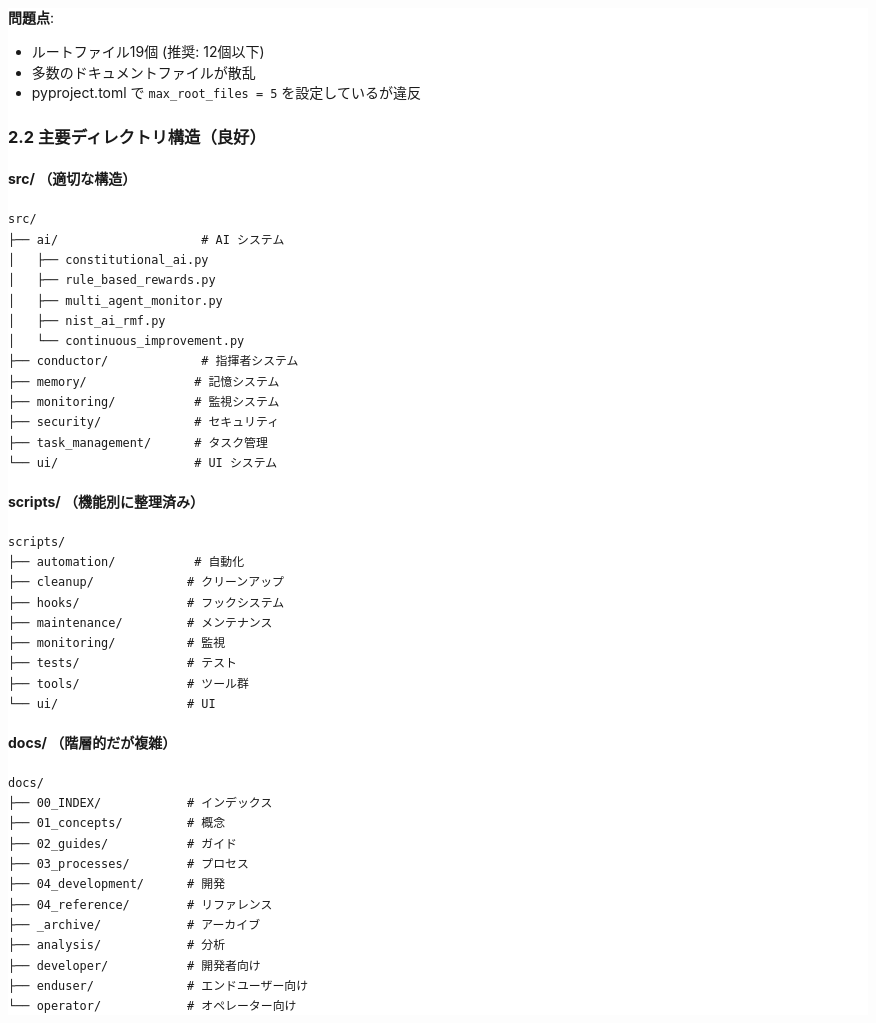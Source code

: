 **問題点**: 
- ルートファイル19個 (推奨: 12個以下)
- 多数のドキュメントファイルが散乱
- pyproject.toml で `max_root_files = 5` を設定しているが違反

### 2.2 主要ディレクトリ構造（良好）

#### src/ （適切な構造）
```
src/
├── ai/                    # AI システム
│   ├── constitutional_ai.py
│   ├── rule_based_rewards.py
│   ├── multi_agent_monitor.py
│   ├── nist_ai_rmf.py
│   └── continuous_improvement.py
├── conductor/             # 指揮者システム
├── memory/               # 記憶システム
├── monitoring/           # 監視システム
├── security/             # セキュリティ
├── task_management/      # タスク管理
└── ui/                   # UI システム
```

#### scripts/ （機能別に整理済み）
```
scripts/
├── automation/           # 自動化
├── cleanup/             # クリーンアップ
├── hooks/               # フックシステム
├── maintenance/         # メンテナンス
├── monitoring/          # 監視
├── tests/               # テスト
├── tools/               # ツール群
└── ui/                  # UI
```

#### docs/ （階層的だが複雑）
```
docs/
├── 00_INDEX/            # インデックス
├── 01_concepts/         # 概念
├── 02_guides/           # ガイド
├── 03_processes/        # プロセス
├── 04_development/      # 開発
├── 04_reference/        # リファレンス
├── _archive/            # アーカイブ
├── analysis/            # 分析
├── developer/           # 開発者向け
├── enduser/             # エンドユーザー向け
└── operator/            # オペレーター向け
```
